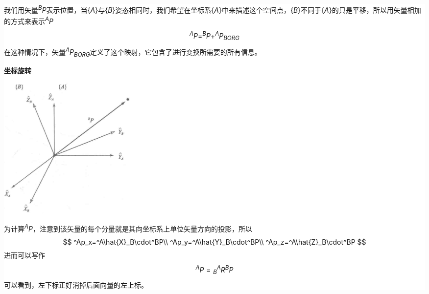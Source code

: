 我们用矢量$^BP$表示位置，当$\{A\}$与$\{B\}$姿态相同时，我们希望在坐标系$\{A\}$中来描述这个空间点，$\{B\}$不同于$\{A\}$的只是平移，所以用矢量相加的方式来表示$^AP$
$$
^AP=^BP+^AP_{BORG}
$$
在这种情况下，矢量$^AP_{BORG}$定义了这个映射，它包含了进行变换所需要的所有信息。

**坐标旋转**

<img src="./Images/第2章 空间描述和变换/图 2.4.png" alt="图 2.4" style="zoom:33%;" />

为计算$^AP$，注意到该矢量的每个分量就是其向坐标系上单位矢量方向的投影，所以
$$
^Ap_x=^A\hat{X}_B\cdot^BP\\
^Ap_y=^A\hat{Y}_B\cdot^BP\\
^Ap_z=^A\hat{Z}_B\cdot^BP
$$
进而可以写作
$$
{}^AP={}_B^AR^BP
$$
可以看到，左下标正好消掉后面向量的左上标。

